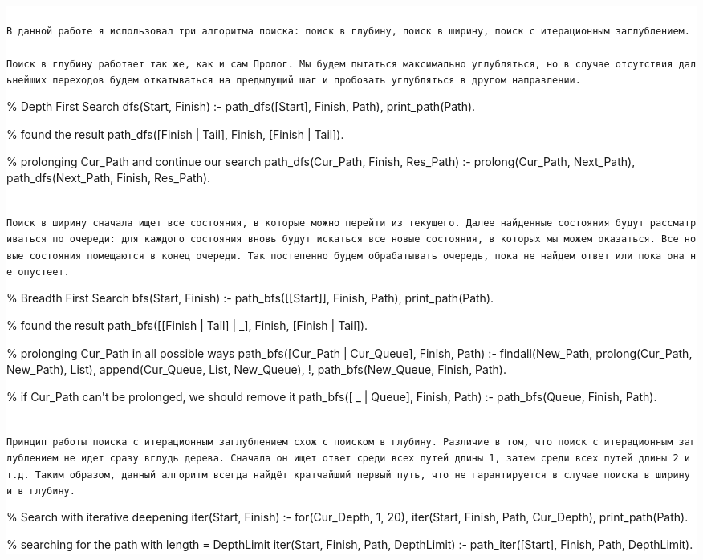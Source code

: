 ```

В данной работе я использовал три алгоритма поиска: поиск в глубину, поиск в ширину, поиск с итерационным заглублением.

Поиск в глубину работает так же, как и сам Пролог. Мы будем пытаться максимально углубляться, но в случае отсутствия дальнейших переходов будем откатываться на предыдущий шаг и пробовать углубляться в другом направлении.

```
 % Depth First Search
dfs(Start, Finish) :- path_dfs([Start], Finish, Path), print_path(Path).

% found the result
path_dfs([Finish | Tail], Finish, [Finish | Tail]).

% prolonging Cur_Path and continue our search
path_dfs(Cur_Path, Finish, Res_Path) :- prolong(Cur_Path, Next_Path), path_dfs(Next_Path, Finish, Res_Path).
```

Поиск в ширину сначала ищет все состояния, в которые можно перейти из текущего. Далее найденные состояния будут рассматриваться по очереди: для каждого состояния вновь будут искаться все новые состояния, в которых мы можем оказаться. Все новые состояния помещаются в конец очереди. Так постепенно будем обрабатывать очередь, пока не найдем ответ или пока она не опустеет.

```
% Breadth First Search
bfs(Start, Finish) :- path_bfs([[Start]], Finish, Path), print_path(Path).

% found the result
path_bfs([[Finish | Tail] | _], Finish, [Finish | Tail]).

% prolonging Cur_Path in all possible ways
path_bfs([Cur_Path | Cur_Queue], Finish, Path) :- findall(New_Path, prolong(Cur_Path, New_Path), List),
                                                append(Cur_Queue, List, New_Queue), !,
                                                path_bfs(New_Queue, Finish, Path).

% if Cur_Path can't be prolonged, we should remove it
path_bfs([ _ | Queue], Finish, Path) :- path_bfs(Queue, Finish, Path).
```

Принцип работы поиска с итерационным заглублением схож с поиском в глубину. Различие в том, что поиск с итерационным заглублением не идет сразу вглудь дерева. Сначала он ищет ответ среди всех путей длины 1, затем среди всех путей длины 2 и т.д. Таким образом, данный алгоритм всегда найдёт кратчайший первый путь, что не гарантируется в случае поиска в ширину и в глубину.

```
% Search with iterative deepening
iter(Start, Finish) :- for(Cur_Depth, 1, 20), iter(Start, Finish, Path, Cur_Depth), print_path(Path).

% searching for the path with length = DepthLimit
iter(Start, Finish, Path, DepthLimit) :- path_iter([Start], Finish, Path, DepthLimit).

